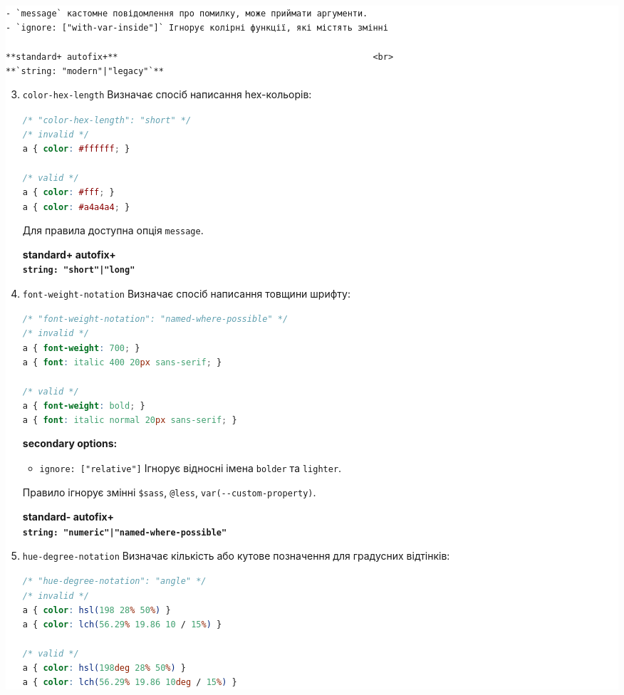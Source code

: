     - `message` кастомне повідомлення про помилку, може приймати аргументи.
    - `ignore: ["with-var-inside"]` Ігнорує колірні функції, які містять змінні

    **standard+ autofix+**                                                  <br>
    **`string: "modern"|"legacy"`**

03. `color-hex-length` Визначає спосіб написання hex-кольорів:

    ```css
    /* "color-hex-length": "short" */
    /* invalid */
    a { color: #ffffff; }

    /* valid */
    a { color: #fff; }
    a { color: #a4a4a4; }
    ```

    Для правила доступна опція `message`.

    **standard+ autofix+**                                                  <br>
    **`string: "short"|"long"`**

04. `font-weight-notation` Визначає спосіб написання товщини шрифту:

    ```css
    /* "font-weight-notation": "named-where-possible" */
    /* invalid */
    a { font-weight: 700; }
    a { font: italic 400 20px sans-serif; }

    /* valid */
    a { font-weight: bold; }
    a { font: italic normal 20px sans-serif; }
    ```

    **secondary options:**

    - `ignore: ["relative"]` Ігнорує відносні імена `bolder` та `lighter`.

    Правило ігнорує змінні `$sass`, `@less`, `var(--custom-property)`.

    **standard- autofix+**                                                  <br>
    **`string: "numeric"|"named-where-possible"`**

05. `hue-degree-notation` Визначає кількість або кутове позначення для градусних
                          відтінків:

    ```css
    /* "hue-degree-notation": "angle" */
    /* invalid */
    a { color: hsl(198 28% 50%) }
    a { color: lch(56.29% 19.86 10 / 15%) }

    /* valid */
    a { color: hsl(198deg 28% 50%) }
    a { color: lch(56.29% 19.86 10deg / 15%) }
    ```
